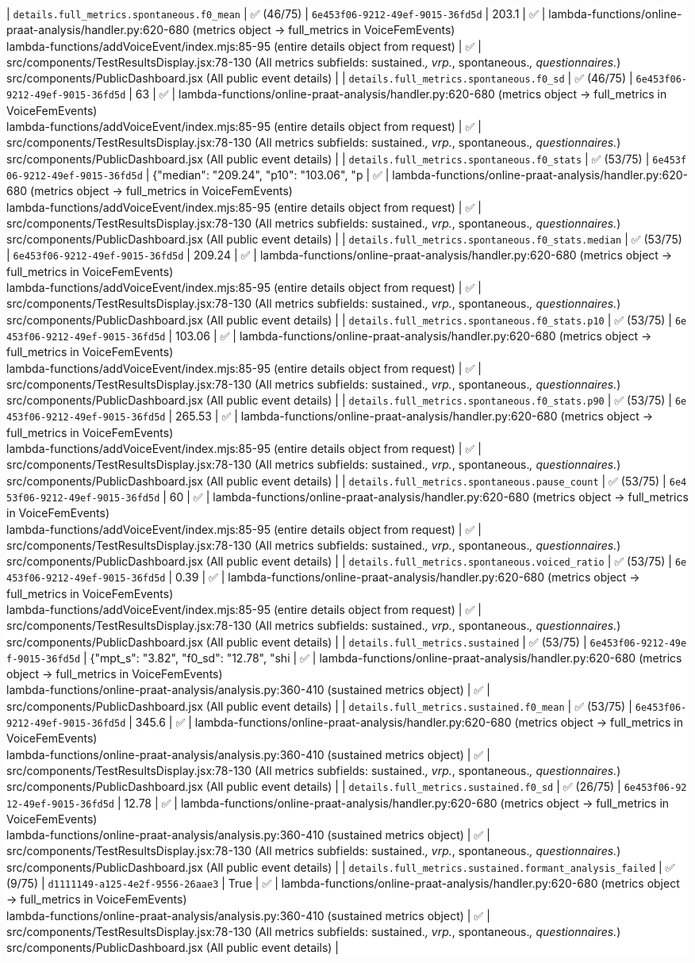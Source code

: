 | `details.full_metrics.spontaneous.f0_mean` | ✅ (46/75) | `6e453f06-9212-49ef-9015-36fd5d` | 203.1 | ✅ | lambda-functions/online-praat-analysis/handler.py:620-680 (metrics object → full_metrics in VoiceFemEvents)<br>lambda-functions/addVoiceEvent/index.mjs:85-95 (entire details object from request) | ✅ | src/components/TestResultsDisplay.jsx:78-130 (All metrics subfields: sustained.*, vrp.*, spontaneous.*, questionnaires.*)<br>src/components/PublicDashboard.jsx (All public event details) |
| `details.full_metrics.spontaneous.f0_sd` | ✅ (46/75) | `6e453f06-9212-49ef-9015-36fd5d` | 63 | ✅ | lambda-functions/online-praat-analysis/handler.py:620-680 (metrics object → full_metrics in VoiceFemEvents)<br>lambda-functions/addVoiceEvent/index.mjs:85-95 (entire details object from request) | ✅ | src/components/TestResultsDisplay.jsx:78-130 (All metrics subfields: sustained.*, vrp.*, spontaneous.*, questionnaires.*)<br>src/components/PublicDashboard.jsx (All public event details) |
| `details.full_metrics.spontaneous.f0_stats` | ✅ (53/75) | `6e453f06-9212-49ef-9015-36fd5d` | {"median": "209.24", "p10": "103.06", "p | ✅ | lambda-functions/online-praat-analysis/handler.py:620-680 (metrics object → full_metrics in VoiceFemEvents)<br>lambda-functions/addVoiceEvent/index.mjs:85-95 (entire details object from request) | ✅ | src/components/TestResultsDisplay.jsx:78-130 (All metrics subfields: sustained.*, vrp.*, spontaneous.*, questionnaires.*)<br>src/components/PublicDashboard.jsx (All public event details) |
| `details.full_metrics.spontaneous.f0_stats.median` | ✅ (53/75) | `6e453f06-9212-49ef-9015-36fd5d` | 209.24 | ✅ | lambda-functions/online-praat-analysis/handler.py:620-680 (metrics object → full_metrics in VoiceFemEvents)<br>lambda-functions/addVoiceEvent/index.mjs:85-95 (entire details object from request) | ✅ | src/components/TestResultsDisplay.jsx:78-130 (All metrics subfields: sustained.*, vrp.*, spontaneous.*, questionnaires.*)<br>src/components/PublicDashboard.jsx (All public event details) |
| `details.full_metrics.spontaneous.f0_stats.p10` | ✅ (53/75) | `6e453f06-9212-49ef-9015-36fd5d` | 103.06 | ✅ | lambda-functions/online-praat-analysis/handler.py:620-680 (metrics object → full_metrics in VoiceFemEvents)<br>lambda-functions/addVoiceEvent/index.mjs:85-95 (entire details object from request) | ✅ | src/components/TestResultsDisplay.jsx:78-130 (All metrics subfields: sustained.*, vrp.*, spontaneous.*, questionnaires.*)<br>src/components/PublicDashboard.jsx (All public event details) |
| `details.full_metrics.spontaneous.f0_stats.p90` | ✅ (53/75) | `6e453f06-9212-49ef-9015-36fd5d` | 265.53 | ✅ | lambda-functions/online-praat-analysis/handler.py:620-680 (metrics object → full_metrics in VoiceFemEvents)<br>lambda-functions/addVoiceEvent/index.mjs:85-95 (entire details object from request) | ✅ | src/components/TestResultsDisplay.jsx:78-130 (All metrics subfields: sustained.*, vrp.*, spontaneous.*, questionnaires.*)<br>src/components/PublicDashboard.jsx (All public event details) |
| `details.full_metrics.spontaneous.pause_count` | ✅ (53/75) | `6e453f06-9212-49ef-9015-36fd5d` | 60 | ✅ | lambda-functions/online-praat-analysis/handler.py:620-680 (metrics object → full_metrics in VoiceFemEvents)<br>lambda-functions/addVoiceEvent/index.mjs:85-95 (entire details object from request) | ✅ | src/components/TestResultsDisplay.jsx:78-130 (All metrics subfields: sustained.*, vrp.*, spontaneous.*, questionnaires.*)<br>src/components/PublicDashboard.jsx (All public event details) |
| `details.full_metrics.spontaneous.voiced_ratio` | ✅ (53/75) | `6e453f06-9212-49ef-9015-36fd5d` | 0.39 | ✅ | lambda-functions/online-praat-analysis/handler.py:620-680 (metrics object → full_metrics in VoiceFemEvents)<br>lambda-functions/addVoiceEvent/index.mjs:85-95 (entire details object from request) | ✅ | src/components/TestResultsDisplay.jsx:78-130 (All metrics subfields: sustained.*, vrp.*, spontaneous.*, questionnaires.*)<br>src/components/PublicDashboard.jsx (All public event details) |
| `details.full_metrics.sustained` | ✅ (53/75) | `6e453f06-9212-49ef-9015-36fd5d` | {"mpt_s": "3.82", "f0_sd": "12.78", "shi | ✅ | lambda-functions/online-praat-analysis/handler.py:620-680 (metrics object → full_metrics in VoiceFemEvents)<br>lambda-functions/online-praat-analysis/analysis.py:360-410 (sustained metrics object) | ✅ | src/components/PublicDashboard.jsx (All public event details) |
| `details.full_metrics.sustained.f0_mean` | ✅ (53/75) | `6e453f06-9212-49ef-9015-36fd5d` | 345.6 | ✅ | lambda-functions/online-praat-analysis/handler.py:620-680 (metrics object → full_metrics in VoiceFemEvents)<br>lambda-functions/online-praat-analysis/analysis.py:360-410 (sustained metrics object) | ✅ | src/components/TestResultsDisplay.jsx:78-130 (All metrics subfields: sustained.*, vrp.*, spontaneous.*, questionnaires.*)<br>src/components/PublicDashboard.jsx (All public event details) |
| `details.full_metrics.sustained.f0_sd` | ✅ (26/75) | `6e453f06-9212-49ef-9015-36fd5d` | 12.78 | ✅ | lambda-functions/online-praat-analysis/handler.py:620-680 (metrics object → full_metrics in VoiceFemEvents)<br>lambda-functions/online-praat-analysis/analysis.py:360-410 (sustained metrics object) | ✅ | src/components/TestResultsDisplay.jsx:78-130 (All metrics subfields: sustained.*, vrp.*, spontaneous.*, questionnaires.*)<br>src/components/PublicDashboard.jsx (All public event details) |
| `details.full_metrics.sustained.formant_analysis_failed` | ✅ (9/75) | `d1111149-a125-4e2f-9556-26aae3` | True | ✅ | lambda-functions/online-praat-analysis/handler.py:620-680 (metrics object → full_metrics in VoiceFemEvents)<br>lambda-functions/online-praat-analysis/analysis.py:360-410 (sustained metrics object) | ✅ | src/components/TestResultsDisplay.jsx:78-130 (All metrics subfields: sustained.*, vrp.*, spontaneous.*, questionnaires.*)<br>src/components/PublicDashboard.jsx (All public event details) |